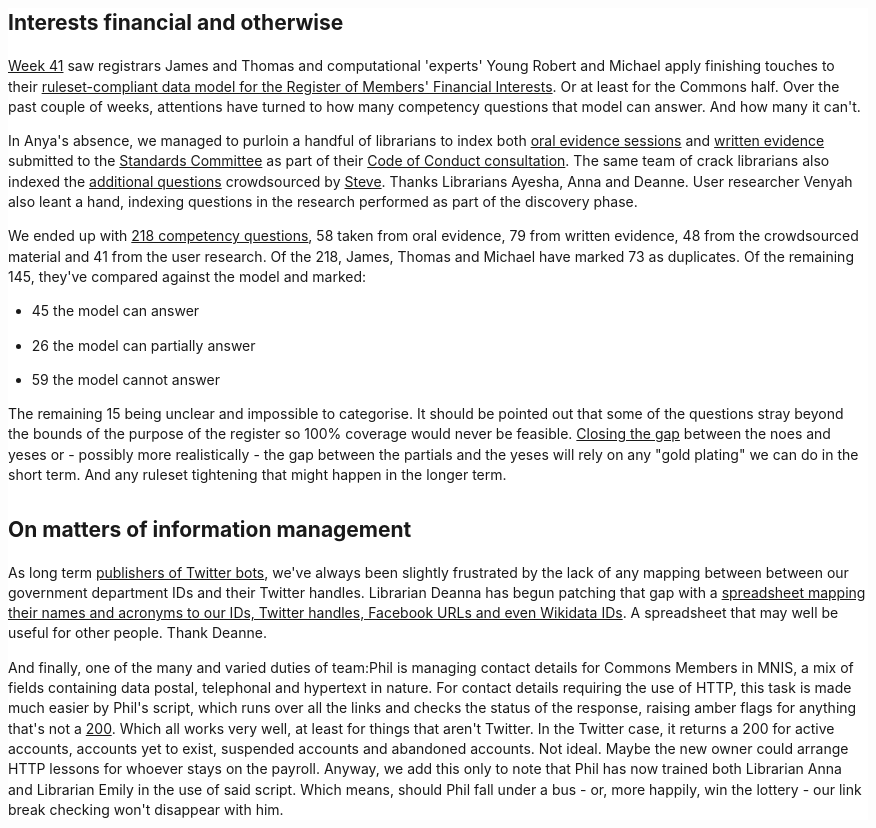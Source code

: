 ## Interests financial and otherwise

[Week 41](https://ukparliament.github.io/ontologies/meta/weeknotes/2022/41/#interests-financial-and-otherwise) saw registrars James and Thomas and computational 'experts' Young Robert and Michael apply finishing touches to their [ruleset-compliant data model for the Register of Members' Financial Interests](https://ukparliament.github.io/ontologies/meta/relational/register-of-members-financial-interests/#schema). Or at least for the Commons half. Over the past couple of weeks, attentions have turned to how many competency questions that model can answer. And how many it can't.

In Anya's absence, we managed to purloin a handful of librarians to index both [oral evidence sessions](https://committees.parliament.uk/work/1670/code-of-conduct-consultation/publications/oral-evidence/) and [written evidence](https://committees.parliament.uk/work/1670/code-of-conduct-consultation/publications/written-evidence/) submitted to the [Standards Committee](https://committees.parliament.uk/committee/290/committee-on-standards/) as part of their [Code of Conduct consultation](https://committees.parliament.uk/work/1670/code-of-conduct-consultation/publications/). The same team of crack librarians also indexed the [additional questions](https://github.com/ukparliament/ontologies/blob/master/meta/relational/register-of-members-financial-interests/competency-question.md) crowdsourced by [Steve](https://twitter.com/SteveJGoodrich). Thanks Librarians Ayesha, Anna and Deanne. User researcher Venyah also leant a hand, indexing questions in the research performed as part of the discovery phase.

We ended up with [218 competency questions](https://docs.google.com/spreadsheets/d/1iRsQBRPChMVFitSGBtNJFGNBvFT8XGKQYYqu40zy_OM/edit?usp=sharing), 58 taken from oral evidence, 79 from written evidence, 48 from the crowdsourced material and 41 from the user research. Of the 218, James, Thomas and Michael have marked 73 as duplicates. Of the remaining 145, they've compared against the model and marked:

* 45 the model can answer

* 26 the model can partially answer

* 59 the model cannot answer

The remaining 15 being unclear and impossible to categorise. It should be pointed out that some of the questions stray beyond the bounds of the purpose of the register so 100% coverage would never be feasible. [Closing the gap](https://ukparliament.github.io/ontologies/meta/relational/register-of-members-financial-interests/sketch.svg) between the noes and yeses or - possibly more realistically - the gap between the partials and the yeses will rely on any "gold plating" we can do in the short term. And any ruleset tightening that might happen in the longer term.

## On matters of information management

As long term [publishers of Twitter bots](https://twitter.com/i/lists/1516473326448918537/members), we've always been slightly frustrated by the lack of any mapping between between our government department IDs and their Twitter handles. Librarian Deanna has begun patching that gap with a [spreadsheet mapping their names and acronyms to our IDs, Twitter handles, Facebook URLs and even Wikidata IDs](https://docs.google.com/spreadsheets/d/1wg8Vcz0k9qRHgmjdOJ6rEyWR5OO88ANCLSkH38deMPo/edit?usp=sharing). A spreadsheet that may well be useful for other people. Thank Deanne.

And finally, one of the many and varied duties of team:Phil is managing contact details for Commons Members in MNIS, a mix of fields containing data postal, telephonal and hypertext in nature. For contact details requiring the use of HTTP, this task is made much easier by Phil's script, which runs over all the links and checks the status of the response, raising amber flags for anything that's not a [200](https://developer.mozilla.org/en-US/docs/Web/HTTP/Status/200). Which all works very well, at least for things that aren't Twitter. In the Twitter case, it returns a 200 for active accounts, accounts yet to exist, suspended accounts and abandoned accounts. Not ideal. Maybe the new owner could arrange HTTP lessons for whoever stays on the payroll. Anyway, we add this only to note that Phil has now trained both Librarian Anna and Librarian Emily in the use of said script. Which means, should Phil fall under a bus - or, more happily, win the lottery - our link break checking won't disappear with him.